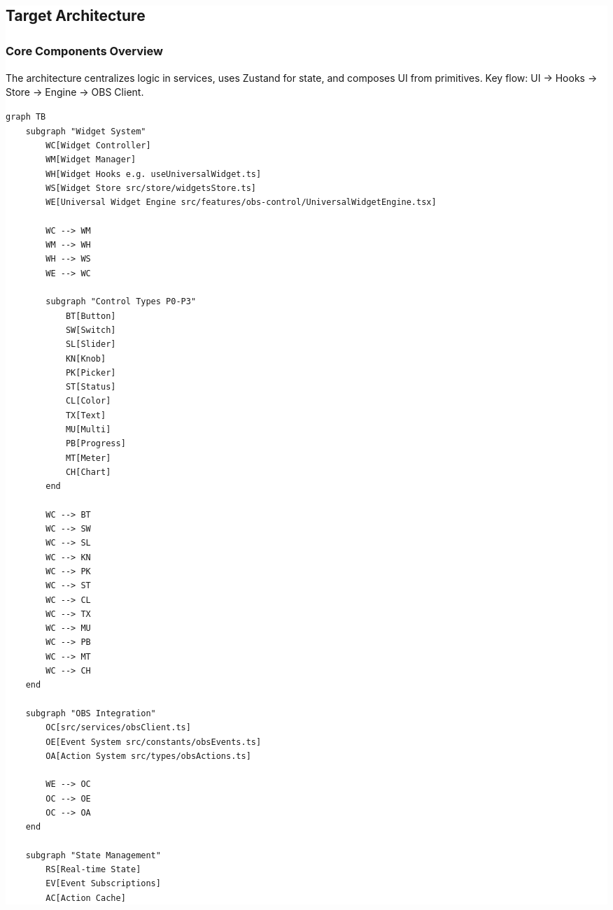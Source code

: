 ## Target Architecture

### Core Components Overview
The architecture centralizes logic in services, uses Zustand for state, and composes UI from primitives. Key flow: UI → Hooks → Store → Engine → OBS Client.

```mermaid
graph TB
    subgraph "Widget System"
        WC[Widget Controller]
        WM[Widget Manager]
        WH[Widget Hooks e.g. useUniversalWidget.ts]
        WS[Widget Store src/store/widgetsStore.ts]
        WE[Universal Widget Engine src/features/obs-control/UniversalWidgetEngine.tsx]
        
        WC --> WM
        WM --> WH
        WH --> WS
        WE --> WC
        
        subgraph "Control Types P0-P3"
            BT[Button]
            SW[Switch]
            SL[Slider]
            KN[Knob]
            PK[Picker]
            ST[Status]
            CL[Color]
            TX[Text]
            MU[Multi]
            PB[Progress]
            MT[Meter]
            CH[Chart]
        end
        
        WC --> BT
        WC --> SW
        WC --> SL
        WC --> KN
        WC --> PK
        WC --> ST
        WC --> CL
        WC --> TX
        WC --> MU
        WC --> PB
        WC --> MT
        WC --> CH
    end
    
    subgraph "OBS Integration"
        OC[src/services/obsClient.ts]
        OE[Event System src/constants/obsEvents.ts]
        OA[Action System src/types/obsActions.ts]
        
        WE --> OC
        OC --> OE
        OC --> OA
    end
    
    subgraph "State Management"
        RS[Real-time State]
        EV[Event Subscriptions]
        AC[Action Cache]
```